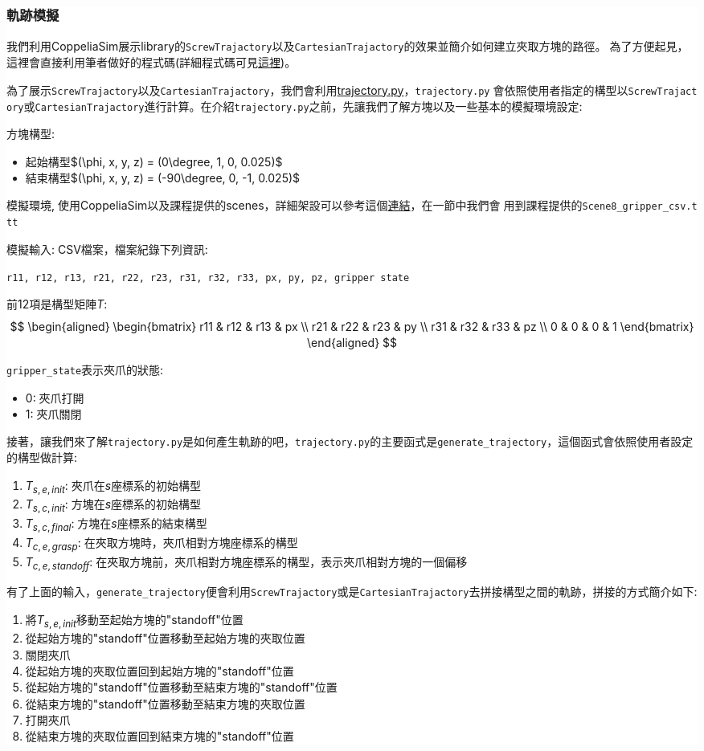### 軌跡模擬

我們利用CoppeliaSim展示library的`ScrewTrajactory`以及`CartesianTrajactory`的效果並簡介如何建立夾取方塊的路徑。
為了方便起見，這裡會直接利用筆者做好的程式碼(詳細程式碼可見[這裡](https://github.com/chentodd/Mobile_Manipulation_Project/blob/main/code/trajectory.py))。

為了展示`ScrewTrajactory`以及`CartesianTrajactory`，我們會利用[trajectory.py](https://github.com/chentodd/Mobile_Manipulation_Project/blob/main/code/trajectory.py)，`trajectory.py`
會依照使用者指定的構型以`ScrewTrajactory`或`CartesianTrajactory`進行計算。在介紹`trajectory.py`之前，先讓我們了解方塊以及一些基本的模擬環境設定:

方塊構型:
  * 起始構型$(\phi, x, y, z) = (0\degree, 1, 0, 0.025)$
  * 結束構型$(\phi, x, y, z) = (-90\degree, 0, -1, 0.025)$

模擬環境, 使用CoppeliaSim以及課程提供的scenes，詳細架設可以參考這個[連結](https://hades.mech.northwestern.edu/index.php/Mobile_Manipulation_Capstone)，在一節中我們會
用到課程提供的`Scene8_gripper_csv.ttt`

模擬輸入: CSV檔案，檔案紀錄下列資訊:
```
r11, r12, r13, r21, r22, r23, r31, r32, r33, px, py, pz, gripper state
```
前12項是構型矩陣$T$:
$$
\begin{aligned}
\begin{bmatrix}
r11 & r12 & r13 & px \\
r21 & r22 & r23 & py \\
r31 & r32 & r33 & pz \\
0 & 0 & 0 & 1
\end{bmatrix}
\end{aligned}
$$

`gripper_state`表示夾爪的狀態:
* 0: 夾爪打開
* 1: 夾爪關閉

接著，讓我們來了解`trajectory.py`是如何產生軌跡的吧，`trajectory.py`的主要函式是`generate_trajectory`，這個函式會依照使用者設定的構型做計算:

1. $T_{s, e, init}$: 夾爪在$s$座標系的初始構型
2. $T_{s, c, init}$: 方塊在$s$座標系的初始構型
3. $T_{s, c, final}$: 方塊在$s$座標系的結束構型
4. $T_{c, e, grasp}$: 在夾取方塊時，夾爪相對方塊座標系的構型
5. $T_{c, e, standoff}$: 在夾取方塊前，夾爪相對方塊座標系的構型，表示夾爪相對方塊的一個偏移

有了上面的輸入，`generate_trajectory`便會利用`ScrewTrajactory`或是`CartesianTrajactory`去拼接構型之間的軌跡，拼接的方式簡介如下:

1. 將$T_{s, e, init}$移動至起始方塊的"standoff"位置
2. 從起始方塊的"standoff"位置移動至起始方塊的夾取位置
3. 關閉夾爪
4. 從起始方塊的夾取位置回到起始方塊的"standoff"位置
5. 從起始方塊的"standoff"位置移動至結束方塊的"standoff"位置
6. 從結束方塊的"standoff"位置移動至結束方塊的夾取位置
7. 打開夾爪
8. 從結束方塊的夾取位置回到結束方塊的"standoff"位置
